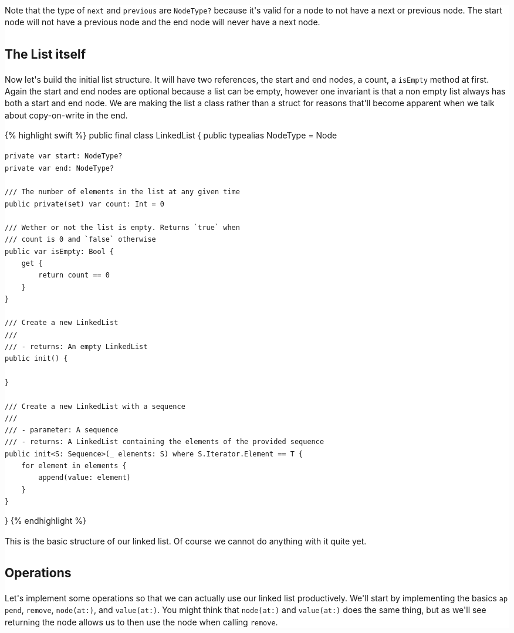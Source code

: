 Note that the type of `next` and `previous` are `NodeType?` because it's valid for a node to not have a next or previous node. The start
node will not have a previous node and the end node will never have a next node.

## The List itself
Now let's build the initial list structure. It will have two references, the start and end nodes, a count, a `isEmpty` method at first. Again
the start and end nodes are optional because a list can be empty, however one invariant is that a non empty list always has both a start
and end node. We are making the list a class rather than a struct for reasons that'll become apparent when we talk about copy-on-write in the end.

{% highlight swift %}
public final class LinkedList<T> {
    public typealias NodeType = Node<T>

    private var start: NodeType?
    private var end: NodeType?

    /// The number of elements in the list at any given time
    public private(set) var count: Int = 0

    /// Wether or not the list is empty. Returns `true` when
    /// count is 0 and `false` otherwise
    public var isEmpty: Bool {
        get {
            return count == 0
        }
    }

    /// Create a new LinkedList
    ///
    /// - returns: An empty LinkedList
    public init() {

    }

    /// Create a new LinkedList with a sequence
    ///
    /// - parameter: A sequence
    /// - returns: A LinkedList containing the elements of the provided sequence
    public init<S: Sequence>(_ elements: S) where S.Iterator.Element == T {
        for element in elements {
            append(value: element)
        }
    }
}
{% endhighlight %}

This is the basic structure of our linked list. Of course we cannot do anything with it quite yet.

## Operations

Let's implement some operations so that we can actually use our linked list productively. We'll start by implementing
the basics `append`, `remove`, `node(at:)`, and `value(at:)`. You might think that `node(at:)` and `value(at:)` does the same thing, but as we'll
see returning the node allows us to then use the node when calling `remove`.
